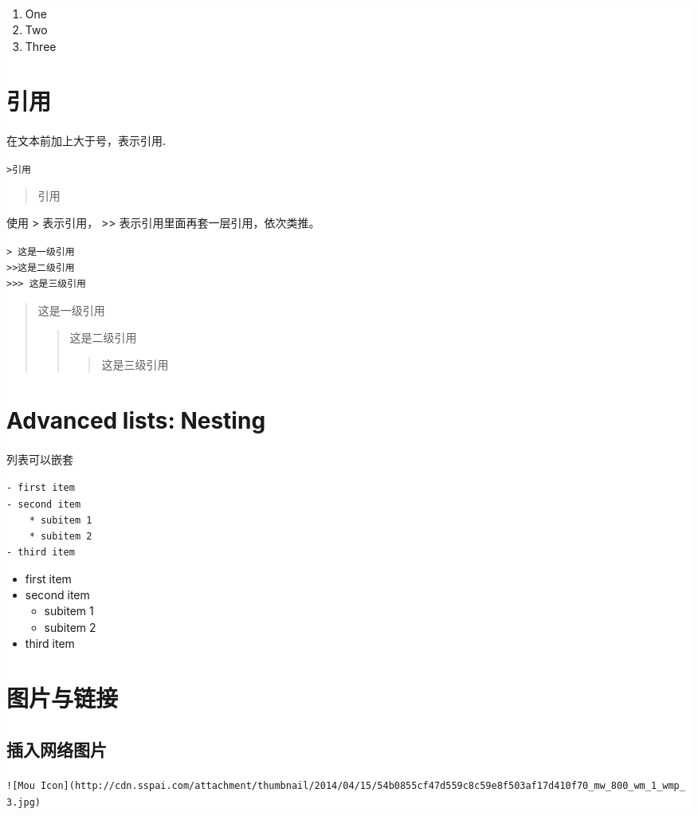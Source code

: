 1. One
2. Two
3. Three

# 引用

在文本前加上大于号，表示引用.

```
>引用

```

> 引用

使用 > 表示引用， >> 表示引用里面再套一层引用，依次类推。

```
> 这是一级引用
>>这是二级引用
>>> 这是三级引用
```

> 这是一级引用
>
> > 这是二级引用
> >
> > > 这是三级引用

# Advanced lists: Nesting

列表可以嵌套

```
- first item
- second item
    * subitem 1
    * subitem 2
- third item
```

- first item
- second item
  - subitem 1
  - subitem 2
- third item

# 图片与链接

## 插入网络图片

```
![Mou Icon](http://cdn.sspai.com/attachment/thumbnail/2014/04/15/54b0855cf47d559c8c59e8f503af17d410f70_mw_800_wm_1_wmp_3.jpg)

```
